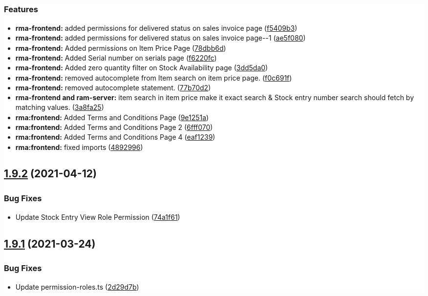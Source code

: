 
### Features

* **rma-frontend:** added permissions for delivered status on sales invoice page ([f5409b3](https://gitlab.com/castlecraft/excel-rma/commit/f5409b345dc6b8cc158879b690cfbd14bf5fc7d3))
* **rma-frontend:** added permissions for delivered status on sales invoice page--1 ([ae5f080](https://gitlab.com/castlecraft/excel-rma/commit/ae5f080fc8f64fb72a35e7659eb7525a26524272))
* **rma-frontend:** Added permissions on Item Price Page ([78dbb6d](https://gitlab.com/castlecraft/excel-rma/commit/78dbb6d906bd7a31aa966999e6d19f649413f8cb))
* **rma-frontend:** Added Serial number on serials page ([f6220fc](https://gitlab.com/castlecraft/excel-rma/commit/f6220fcd55f19f84d629f4c497569659520002f7))
* **rma-frontend:** Added zero quantity filter on Stock Availability page ([3dd5da0](https://gitlab.com/castlecraft/excel-rma/commit/3dd5da0b1a4dc73bc77eeea07e4d4e96e66a3c5f))
* **rma-frontend:** removed autocomplete from Item search on item price page. ([f0c691f](https://gitlab.com/castlecraft/excel-rma/commit/f0c691f38eb0a06443ff93f2db7ffc25f7297b14))
* **rma-frontend:** removed autocomplete statement. ([77b70d2](https://gitlab.com/castlecraft/excel-rma/commit/77b70d2d648d4ba793c27686a84df48e6e5570b7))
* **rma-frontend and ram-server:**  item search in item price make it exact search & Stock entry number search should fetch by matching values. ([3a8fa25](https://gitlab.com/castlecraft/excel-rma/commit/3a8fa2504590fee3a2461d74ebad60222092be57))
* **rma:frontend:** Added Terms and Conditions Page ([9e1251a](https://gitlab.com/castlecraft/excel-rma/commit/9e1251a1cec42acfcb03805a67ad809d93a3ec20))
* **rma:frontend:** Added Terms and Conditions Page 2 ([6fff070](https://gitlab.com/castlecraft/excel-rma/commit/6fff070df5b3e0add1d4d8448e514f0a685f5877))
* **rma:frontend:** Added Terms and Conditions Page 4 ([eaf1239](https://gitlab.com/castlecraft/excel-rma/commit/eaf1239ad2317e0eb520fc9317b90edc556f2efc))
* **rma:frontend:** fixed imports ([4892996](https://gitlab.com/castlecraft/excel-rma/commit/48929967f08d81fa8648523ed8c31f235366f2f1))





## [1.9.2](https://gitlab.com/castlecraft/excel-rma/compare/rma-frontend@1.9.1...rma-frontend@1.9.2) (2021-04-12)


### Bug Fixes

* Update Stock Entry View Role Permission ([74a1f61](https://gitlab.com/castlecraft/excel-rma/commit/74a1f61a11408ced8d7e42baf7421514907768b9))





## [1.9.1](https://gitlab.com/castlecraft/excel-rma/compare/rma-frontend@1.9.0...rma-frontend@1.9.1) (2021-03-24)


### Bug Fixes

* Update permission-roles.ts ([2d29d7b](https://gitlab.com/castlecraft/excel-rma/commit/2d29d7bd9fd8bb7ef6f2957101d3caa08b97d2ee))
